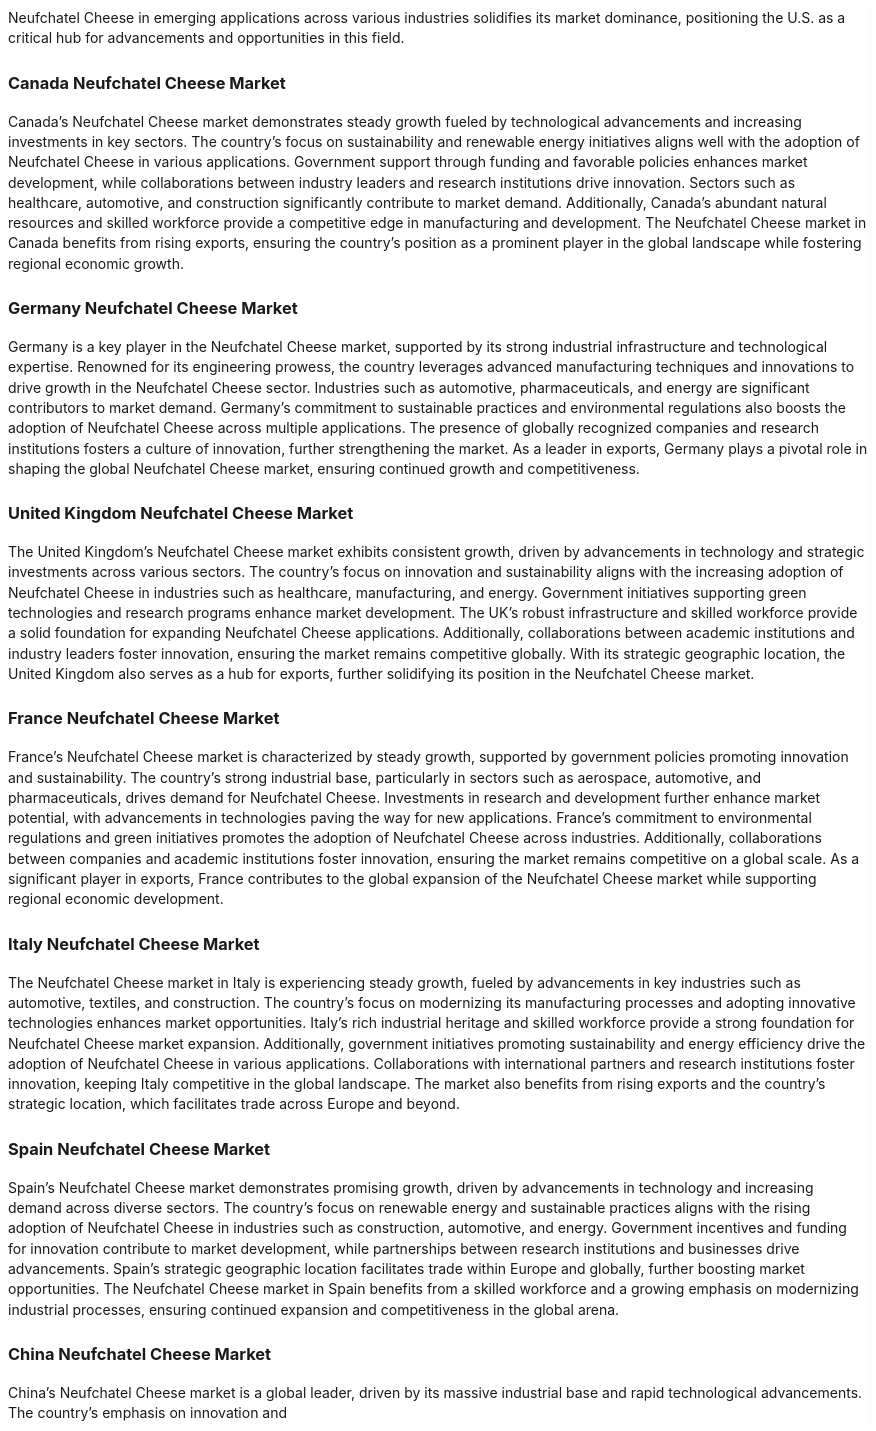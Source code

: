 Neufchatel Cheese in emerging applications across various industries solidifies its market dominance, positioning the U.S. as a critical hub for advancements and opportunities in this field.</p><h3>Canada Neufchatel Cheese Market</h3><p>Canada&rsquo;s Neufchatel Cheese market demonstrates steady growth fueled by technological advancements and increasing investments in key sectors. The country&rsquo;s focus on sustainability and renewable energy initiatives aligns well with the adoption of Neufchatel Cheese in various applications. Government support through funding and favorable policies enhances market development, while collaborations between industry leaders and research institutions drive innovation. Sectors such as healthcare, automotive, and construction significantly contribute to market demand. Additionally, Canada&rsquo;s abundant natural resources and skilled workforce provide a competitive edge in manufacturing and development. The Neufchatel Cheese market in Canada benefits from rising exports, ensuring the country&rsquo;s position as a prominent player in the global landscape while fostering regional economic growth.</p><h3>Germany Neufchatel Cheese Market</h3><p>Germany is a key player in the Neufchatel Cheese market, supported by its strong industrial infrastructure and technological expertise. Renowned for its engineering prowess, the country leverages advanced manufacturing techniques and innovations to drive growth in the Neufchatel Cheese sector. Industries such as automotive, pharmaceuticals, and energy are significant contributors to market demand. Germany&rsquo;s commitment to sustainable practices and environmental regulations also boosts the adoption of Neufchatel Cheese across multiple applications. The presence of globally recognized companies and research institutions fosters a culture of innovation, further strengthening the market. As a leader in exports, Germany plays a pivotal role in shaping the global Neufchatel Cheese market, ensuring continued growth and competitiveness.</p><h3>United Kingdom Neufchatel Cheese Market</h3><p>The United Kingdom&rsquo;s Neufchatel Cheese market exhibits consistent growth, driven by advancements in technology and strategic investments across various sectors. The country&rsquo;s focus on innovation and sustainability aligns with the increasing adoption of Neufchatel Cheese in industries such as healthcare, manufacturing, and energy. Government initiatives supporting green technologies and research programs enhance market development. The UK&rsquo;s robust infrastructure and skilled workforce provide a solid foundation for expanding Neufchatel Cheese applications. Additionally, collaborations between academic institutions and industry leaders foster innovation, ensuring the market remains competitive globally. With its strategic geographic location, the United Kingdom also serves as a hub for exports, further solidifying its position in the Neufchatel Cheese market.</p><h3>France Neufchatel Cheese Market</h3><p>France&rsquo;s Neufchatel Cheese market is characterized by steady growth, supported by government policies promoting innovation and sustainability. The country&rsquo;s strong industrial base, particularly in sectors such as aerospace, automotive, and pharmaceuticals, drives demand for Neufchatel Cheese. Investments in research and development further enhance market potential, with advancements in technologies paving the way for new applications. France&rsquo;s commitment to environmental regulations and green initiatives promotes the adoption of Neufchatel Cheese across industries. Additionally, collaborations between companies and academic institutions foster innovation, ensuring the market remains competitive on a global scale. As a significant player in exports, France contributes to the global expansion of the Neufchatel Cheese market while supporting regional economic development.</p><h3>Italy Neufchatel Cheese Market</h3><p>The Neufchatel Cheese market in Italy is experiencing steady growth, fueled by advancements in key industries such as automotive, textiles, and construction. The country&rsquo;s focus on modernizing its manufacturing processes and adopting innovative technologies enhances market opportunities. Italy&rsquo;s rich industrial heritage and skilled workforce provide a strong foundation for Neufchatel Cheese market expansion. Additionally, government initiatives promoting sustainability and energy efficiency drive the adoption of Neufchatel Cheese in various applications. Collaborations with international partners and research institutions foster innovation, keeping Italy competitive in the global landscape. The market also benefits from rising exports and the country&rsquo;s strategic location, which facilitates trade across Europe and beyond.</p><h3>Spain Neufchatel Cheese Market</h3><p>Spain&rsquo;s Neufchatel Cheese market demonstrates promising growth, driven by advancements in technology and increasing demand across diverse sectors. The country&rsquo;s focus on renewable energy and sustainable practices aligns with the rising adoption of Neufchatel Cheese in industries such as construction, automotive, and energy. Government incentives and funding for innovation contribute to market development, while partnerships between research institutions and businesses drive advancements. Spain&rsquo;s strategic geographic location facilitates trade within Europe and globally, further boosting market opportunities. The Neufchatel Cheese market in Spain benefits from a skilled workforce and a growing emphasis on modernizing industrial processes, ensuring continued expansion and competitiveness in the global arena.</p><h3>China Neufchatel Cheese Market</h3><p>China&rsquo;s Neufchatel Cheese market is a global leader, driven by its massive industrial base and rapid technological advancements. The country&rsquo;s emphasis on innovation and